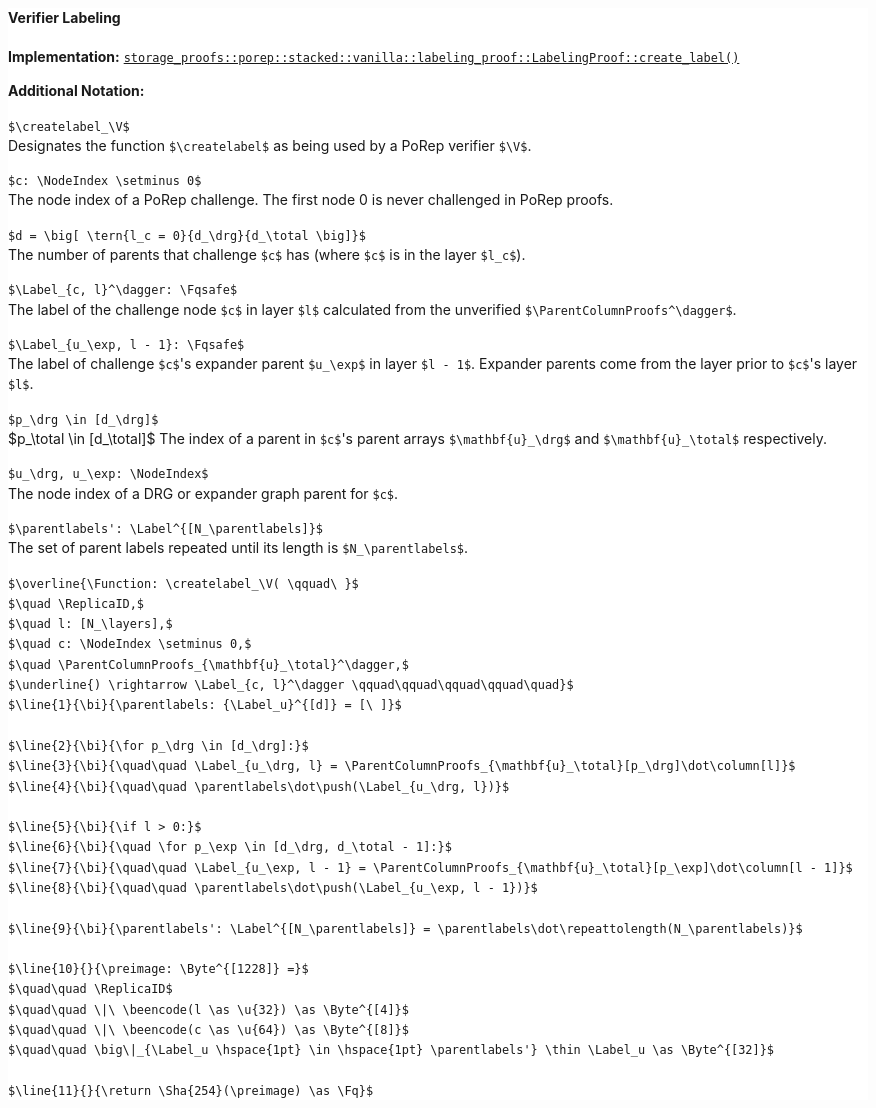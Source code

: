 #### Verifier Labeling

**Implementation:** [`storage_proofs::porep::stacked::vanilla::labeling_proof::LabelingProof::create_label()`](https://github.com/filecoin-project/rust-fil-proofs/blob/447a8ba76da224b8b5f9b7b8dd624ba9a6a107a6/storage-proofs/porep/src/stacked/vanilla/labeling_proof.rs#L27)

**Additional Notation:**

`$\createlabel_\V$`\
Designates the function `$\createlabel$` as being used by a PoRep verifier `$\V$`.

`$c: \NodeIndex \setminus 0$`\
The node index of a PoRep challenge. The first node 0 is never challenged in PoRep proofs.

`$d = \big[ \tern{l_c = 0}{d_\drg}{d_\total \big]}$`\
The number of parents that challenge `$c$` has (where `$c$` is in the layer `$l_c$`).

`$\Label_{c, l}^\dagger: \Fqsafe$`\
The label of the challenge node `$c$` in layer `$l$` calculated from the unverified `$\ParentColumnProofs^\dagger$`.

`$\Label_{u_\exp, l - 1}: \Fqsafe$`\
The label of challenge `$c$`'s expander parent `$u_\exp$` in layer `$l - 1$`. Expander parents come from the layer prior to `$c$`'s layer `$l$`.

`$p_\drg \in [d_\drg]$`\
$p_\total \in [d_\total]$
The index of a parent in `$c$`'s parent arrays `$\mathbf{u}_\drg$` and `$\mathbf{u}_\total$` respectively.

`$u_\drg, u_\exp: \NodeIndex$`\
The node index of a DRG or expander graph parent for `$c$`.

`$\parentlabels': \Label^{[N_\parentlabels]}$`\
The set of parent labels repeated until its length is `$N_\parentlabels$`.

```text
$\overline{\Function: \createlabel_\V( \qquad\ }$
$\quad \ReplicaID,$
$\quad l: [N_\layers],$
$\quad c: \NodeIndex \setminus 0,$
$\quad \ParentColumnProofs_{\mathbf{u}_\total}^\dagger,$
$\underline{) \rightarrow \Label_{c, l}^\dagger \qquad\qquad\qquad\qquad\quad}$
$\line{1}{\bi}{\parentlabels: {\Label_u}^{[d]} = [\ ]}$

$\line{2}{\bi}{\for p_\drg \in [d_\drg]:}$
$\line{3}{\bi}{\quad\quad \Label_{u_\drg, l} = \ParentColumnProofs_{\mathbf{u}_\total}[p_\drg]\dot\column[l]}$
$\line{4}{\bi}{\quad\quad \parentlabels\dot\push(\Label_{u_\drg, l})}$

$\line{5}{\bi}{\if l > 0:}$
$\line{6}{\bi}{\quad \for p_\exp \in [d_\drg, d_\total - 1]:}$
$\line{7}{\bi}{\quad\quad \Label_{u_\exp, l - 1} = \ParentColumnProofs_{\mathbf{u}_\total}[p_\exp]\dot\column[l - 1]}$
$\line{8}{\bi}{\quad\quad \parentlabels\dot\push(\Label_{u_\exp, l - 1})}$

$\line{9}{\bi}{\parentlabels': \Label^{[N_\parentlabels]} = \parentlabels\dot\repeattolength(N_\parentlabels)}$

$\line{10}{}{\preimage: \Byte^{[1228]} =}$
$\quad\quad \ReplicaID$
$\quad\quad \|\ \beencode(l \as \u{32}) \as \Byte^{[4]}$
$\quad\quad \|\ \beencode(c \as \u{64}) \as \Byte^{[8]}$
$\quad\quad \big\|_{\Label_u \hspace{1pt} \in \hspace{1pt} \parentlabels'} \thin \Label_u \as \Byte^{[32]}$

$\line{11}{}{\return \Sha{254}(\preimage) \as \Fq}$
```
